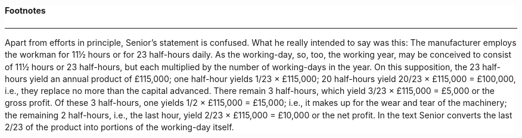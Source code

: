#### Footnotes

* * *

[^1]: &#8220;If we reckon the value of the fixed capital employed as a part of the advances, we must reckon the remaining value of such capital at the end of the year as a part of the annual returns.&#8221; (Malthus, &#8220;Princ. of Pol. Econ.&#8221; 2nd. ed., Lond., 1836, p. 269.)


[^2]: What Lucretius says is self-evident; &#8220;nil posse creari de nihilo,&#8221; out of nothing, nothing can be created. Creation of value is transformation of labour-power into labour. Labour-power itself is energy transferred to a human organism by means of nourishing matter.


[^3]: In the same way that the English use the terms &#8220;rate of profit,&#8221; &#8220;rate of interest.&#8221; We shall see, in Book III, that the rate of profit is no mystery, so soon as we know the laws of surplus-value. If we reverse the process, we cannot comprehend either the one or the other.


[^4]: Note added in the 3rd German edition. &#8212; The author resorts here to the economic language in current use. It will be remembered that on p. 182 (present edition, p. 174) it was shown that in reality the labourer &#8220;advances&#8221; to the capitalist and not the capitalist to the labourer. &#8212; F. E.


[^5]: In this work, we have, up to now, employed the term &#8220;necessary labour-time,&#8221; to designate the time necessary under given social conditions for the production of any commodity. Henceforward we use it to designate also the time necessary for the production of the particular commodity labour-power. The use of one and the same technical term in different senses is inconvenient, but in no science can it be altogether avoided. Compare, for instance, the higher with the lower branches of mathematics.


[^6]: Herr Wilhelm Thucydides Roscher has found a mare&#8217;s nest. He has made the important discovery that if, on the one hand, the formation of surplus-value, or surplus-produce, and the consequent accumulation of capital, is now-a-days due to the thrift of the capitalist, on the other hand, in the lowest stages of civilisation it is the strong who compel the weak to economise. (l.c., p. 78.) To economise what? Labour? Or superfluous wealth that does not exist? What is it that makes such men as Roscher account for the origin of surplus-value, by a mere rechauff&eacute; of the more of less plausible excuses by the capitalist, for his appropriation of surplus-value? It is, besides their real ignorance, their apologetic dread of a scientific analysis of value and surplus-value, and of obtaining a result, possibly not altogether palatable to the powers that be.


[^7]: Although the rate of surplus-value is an exact expression for the degree of exploitation of labour-power, it is, in no sense, an expression for the absolute amount of exploitation. For example, if the necessary labour = 5 hours and the surplus-labour = 5 hours, the degree of exploitation is 100%. The amount of exploitation is here measured by 5 hours. If, on the other hand, the necessary labour = 6 hours and the surplus-labour = 6 hours, the degree of exploitation remains, as before, 100%, while the actual amount of exploitation has increased 20%, namely from five hours to six.


[^8]: The above data, which may be relied upon, were given me by a Manchester spinner. In England the horse-power of an engine was formerly calculated from the diameter of its cylinder, now the actual horse-power shown by the indicator is taken.


[^9]: The calculations given in the text are intended merely as illustrations. We have in fact. assumed that prices = values. We shall, however, see, in Book III., that even in the case of average prices the assumption cannot be made in this very simple manner.


[^10]: Senior, l.c., pp. 12, 13. We let pass such extraordinary notions as are of no importance for our purpose; for instance, the assertion, that manufacturers reckon as part of their profit, gross or net, the amount required to make good wear and tear of machinery, or in other words, to replace a part of the capital. So, too, we pass over any question as to the accuracy of his figures. Leonard Horner has shown in &#8220;A Letter to Mr. Senior,&#8221; &amp;c., London, 1837, that they are worth no more than so-called &#8220;Analysis.&#8221; Leonard Horner was one of the Factory Inquiry Commissioners in 1833, and Inspector, or rather Censor of Factories till 1859. He rendered undying service to the English working-class. He carried on a life-long contest, not only with the embittered manufacturers, but also with the Cabinet, to whom the number of votes given by the masters in the Lower House, was a matter of far greater importance than the number of hours worked by the &#8220;hands&#8221; in the mills.

Apart from efforts in principle, Senior&#8217;s statement is confused. What he really intended to say was this: The manufacturer employs the workman for 11&frac12; hours or for 23 half-hours daily. As the working-day, so, too, the working year, may be conceived to consist of 11&frac12; hours or 23 half-hours, but each multiplied by the number of working-days in the year. On this supposition, the 23 half-hours yield an annual product of &pound;115,000; one half-hour yields 1/23 &#215; &pound;115,000; 20 half-hours yield 20/23 &#215; &pound;115,000 = &pound;100,000, i.e., they replace no more than the capital advanced. There remain 3 half-hours, which yield 3/23 &#215; &pound;115,000 = &pound;5,000 or the gross profit. Of these 3 half-hours, one yields 1/2 &#215; &pound;115,000 = &pound;15,000; i.e., it makes up for the wear and tear of the machinery; the remaining 2 half-hours, i.e., the last hour, yield 2/23 &#215; &pound;115,000 = &pound;10,000 or the net profit. In the text Senior converts the last 2/23 of the product into portions of the working-day itself.



[^11]: If, on the one hand, Senior proved that the net profit of the manufacturer, the existence of the English cotton industry, and England&#8217;s command of the markets of the world, depend on &#8220;the last working-hour,&#8221; on the other hand, Dr. Andrew Ure showed, that if children and young persons under 18 years of age, instead of being kept the full 12 hours in the warm and pure moral atmosphere of the factory, are turned out an hour sooner into the heartless and frivolous outer world, they will be deprived, by idleness and vice, of all hope of salvation for their souls. Since 1848, the factory inspectors have never tired of twitting the masters with this &#8220;last,&#8221; this &#8220;fatal hour.&#8221; Thus Mr. Hovell in his report of the 21st May, 1855: &#8220;Had the following ingenious calculation (he quotes Senior) been correct, every cotton factory in the United Kingdom would have been working at a loss since the year 1850.&#8221; (Reports of the Insp. of Fact., for the half-year, ending 30th April, 1855, pp. 19, 20.) In the year 1848, after the passing of the 10 hours&#8217; bill, the masters of some flax spinning mills, scattered, few and far between, over the country on the borders of Dorset and Somerset, foisted a petition against the bill on to the shoulders of a few of their work-people. One of the clauses of this petition is as follows: &#8220;Your petitioners, as parents, conceive that an additional hour of leisure will tend more to demoralise the children than otherwise, believing that idleness is the parent of vice.&#8221; On this the factory report of 31st Oct., 1848, says: The atmosphere of the flax mills, in which the children of these virtuous and tender parents work, is so loaded with dust and fibre from the raw material, that it is exceptionally unpleasant to stand even 10 minutes in the spinning rooms: for you are unable to do so without the most painful sensation, owing to the eyes, the ears, the nostrils, and mouth, being immediately filled by the clouds of flax dust from which there is no escape. The labour itself, owing to the feverish haste of the machinery, demands unceasing application of skill and movement, under the control of a watchfulness that never tires, and it seems somewhat hard, to let parents apply the term &#8220;idling&#8221; to their own children, who, after allowing for meal-times, are fettered for 10 whole hours to such an occupation, in such an atmosphere.... These children work longer than the labourers in the neighbouring villages.... Such cruel talk about &#8220;idleness and vice&#8221; ought to be branded as the purest cant, and the most shameless hypocrisy.... That portion of the public, who, about 12 years ago, were struck by the assurance with which, under the sanction of high authority, it was publicly and most earnestly proclaimed, that the whole net profit of the manufacturer flows from the labour of the last hour, and that, therefore, the reduction of the working-day by one hour, would destroy his net profit, that portion of the public, we say, will hardly believe its own eyes, when it now finds, that the original discovery of the virtues of &#8220;the last hour&#8221; has since been so far improved, as to include morals as well as profit; so that, if the duration of the labour of children, is reduced to a full 10 hours, their morals, together with the net profits of their employers, will vanish, both being dependent on this last, this fatal hour. (See Repts., Insp. of Fact., for 31st Oct., 1848, p. 101.) The same report then gives some examples of the morality and virtue of these same pure-minded manufacturers, of the tricks, the artifices, the cajoling, the threats, and the falsifications, they made use of, in order, first, to compel a few defenceless workmen to sign petitions of such a kind, and then to impose them upon Parliament as the petitions of a whole branch of industry, or a whole country. It is highly characteristic of the present status of so-called economic science, that neither Senior himself, who, at a later period, to his honour be it said, energetically supported the factory legislation, nor his opponents, from first to last, have ever been able to explain the false conclusions of the &#8220;original discovery.&#8221; They appeal to actual experience, but the why and wherefore remains a mystery.
[^12]: Nevertheless, the learned professor was not without some benefit from his journey to Manchester. In the &#8220;Letters on the Factory Act,&#8221; he makes the whole net gains including &#8220;profit&#8221; and &#8220;interests&#8221; and even &#8220;something more,&#8221; depend upon a single unpaid hour&#8217;s work of the labourer. One year previously, in his &#8220;Outlines of Political Economy,&#8221; written for the instruction of Oxford students and cultivated Philistines, he had also &#8220;discovered, in opposition to Ricardo&#8217;s determination of value by labour, that profit is derived from the labour of the capitalist, and interest from his asceticism, in other words, from his abstinence.&#8221; The dodge was an old one, but the word &#8220;abstinence&#8221; was new. Herr Roscher translates it rightly by &#8220;Enthaltung.&#8221; Some of his countrymen, the Browns, Jones, and Robinsons, of Germany, not so well versed in Latin as he, have, monk-like, rendered it by &#8220;Entsagung&#8221; (renunciation).
[^13]: &#8220;To an individual with a capital of &pound;20,000, whose profits were &pound;2,000 per annum, it would be a matter quite indifferent whether his capital would employ a 100 or 1,000 men, whether the commodity produced sold for &pound;10,000 or &pound;20,000, provided, in all cases, his profit were not diminished below &pound;2,000. Is not the real interest of the nation similar? Provided its net real income, its rent and profits, be the same, it is of no importance whether the nation consists of 10 or of 12 millions of inhabitants.&#8221; (Ric. l.c.,.p. 416.) Long before Ricardo, Arthur Young, a fanatical upholder of surplus-produce, for the rest, a rambling, uncritical writer, whose reputation is in the inverse ratio of his merit, says, &#8220;Of what use, in a modern kingdom, would be a whole province thus divided [in the old Roman manner, by small independent peasants], however well cultivated, except for the mere purpose of breeding men, which taken singly is a most useless purpose?&#8221; (Arthur Young: &#8220;Political Arithmetic, &amp;c.&#8221; London, 1774, p. 47.)